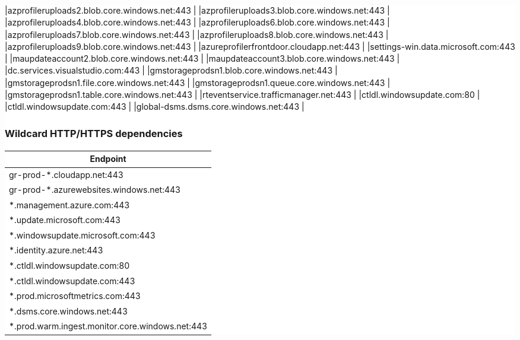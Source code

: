 |azprofileruploads2.blob.core.windows.net:443 |
|azprofileruploads3.blob.core.windows.net:443 |
|azprofileruploads4.blob.core.windows.net:443 |
|azprofileruploads6.blob.core.windows.net:443 |
|azprofileruploads7.blob.core.windows.net:443 |
|azprofileruploads8.blob.core.windows.net:443 |
|azprofileruploads9.blob.core.windows.net:443 |
|azureprofilerfrontdoor.cloudapp.net:443 |
|settings-win.data.microsoft.com:443 |
|maupdateaccount2.blob.core.windows.net:443 |
|maupdateaccount3.blob.core.windows.net:443 |
|dc.services.visualstudio.com:443 |
|gmstorageprodsn1.blob.core.windows.net:443 |
|gmstorageprodsn1.file.core.windows.net:443 |
|gmstorageprodsn1.queue.core.windows.net:443 |
|gmstorageprodsn1.table.core.windows.net:443 |
|rteventservice.trafficmanager.net:443 |
|ctldl.windowsupdate.com:80 |
|ctldl.windowsupdate.com:443 |
|global-dsms.dsms.core.windows.net:443 |

### Wildcard HTTP/HTTPS dependencies

| Endpoint |
|----------|
|gr-prod-\*.cloudapp.net:443 |
|gr-prod-\*.azurewebsites.windows.net:443 |
| \*.management.azure.com:443 |
| \*.update.microsoft.com:443 |
| \*.windowsupdate.microsoft.com:443 |
| \*.identity.azure.net:443 |
| \*.ctldl.windowsupdate.com:80 |
| \*.ctldl.windowsupdate.com:443 |
| \*.prod.microsoftmetrics.com:443 |
| \*.dsms.core.windows.net:443 |
| \*.prod.warm.ingest.monitor.core.windows.net:443 |
